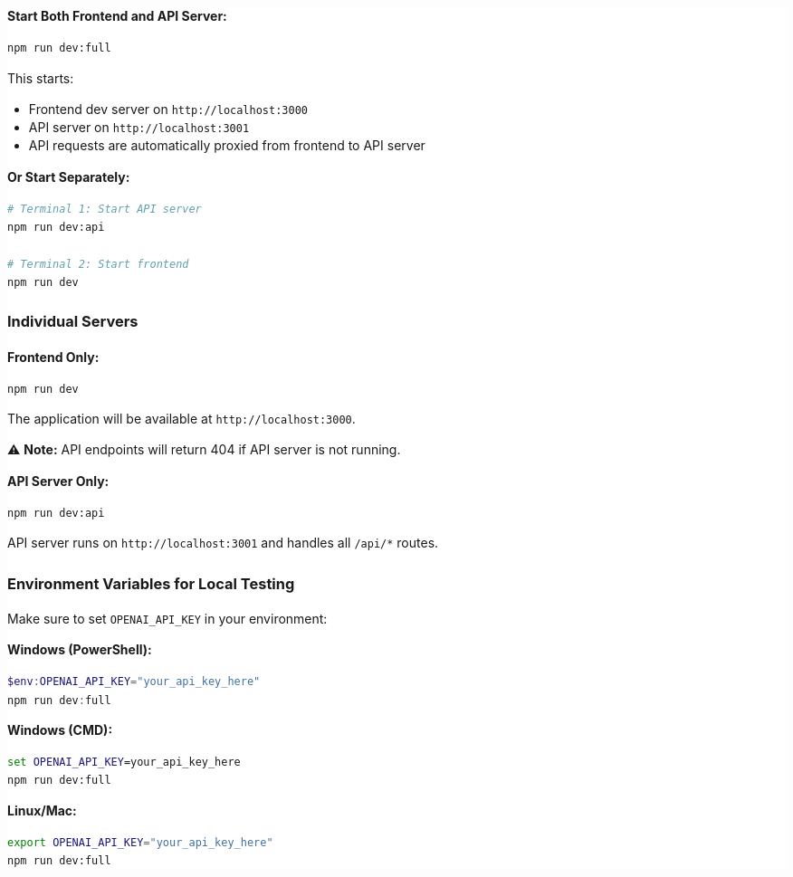 **Start Both Frontend and API Server:**

```bash
npm run dev:full
```

This starts:
- Frontend dev server on `http://localhost:3000`
- API server on `http://localhost:3001`
- API requests are automatically proxied from frontend to API server

**Or Start Separately:**

```bash
# Terminal 1: Start API server
npm run dev:api

# Terminal 2: Start frontend
npm run dev
```

### Individual Servers

**Frontend Only:**

```bash
npm run dev
```

The application will be available at `http://localhost:3000`.

⚠️ **Note:** API endpoints will return 404 if API server is not running.

**API Server Only:**

```bash
npm run dev:api
```

API server runs on `http://localhost:3001` and handles all `/api/*` routes.

### Environment Variables for Local Testing

Make sure to set `OPENAI_API_KEY` in your environment:

**Windows (PowerShell):**
```powershell
$env:OPENAI_API_KEY="your_api_key_here"
npm run dev:full
```

**Windows (CMD):**
```cmd
set OPENAI_API_KEY=your_api_key_here
npm run dev:full
```

**Linux/Mac:**
```bash
export OPENAI_API_KEY="your_api_key_here"
npm run dev:full
```
